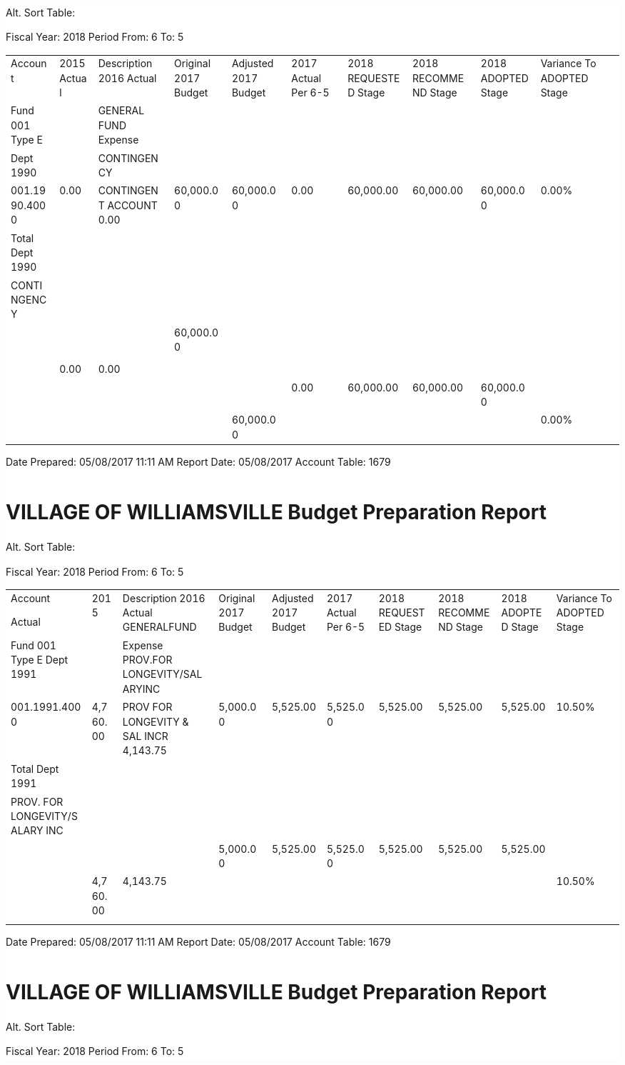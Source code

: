 Alt. Sort Table:  

Fiscal Year: 2018  Period From: 6 To: 5  

<html><body><table><tr><td rowspan="2">Account</td><td rowspan="2">2015 Actual</td><td rowspan="2">Description 2016 Actual</td><td rowspan="2">Original 2017 Budget</td><td rowspan="2">Adjusted 2017 Budget</td><td rowspan="2">2017 Actual Per 6-5</td><td rowspan="2">2018 REQUESTED Stage</td><td rowspan="2">2018 RECOMMEND Stage</td><td rowspan="2">2018 ADOPTED Stage</td><td rowspan="2">Variance To ADOPTED Stage</td></tr><tr><td></td></tr><tr><td>Fund 001 Type E</td><td></td><td>GENERAL FUND Expense</td><td></td><td></td><td></td><td></td><td></td><td></td><td></td></tr><tr><td>Dept 1990</td><td></td><td>CONTINGENCY</td><td></td><td></td><td></td><td></td><td></td><td></td><td></td></tr><tr><td>001.1990.4000</td><td>0.00</td><td>CONTINGENT ACCOUNT 0.00</td><td>60,000.00</td><td>60,000.00</td><td>0.00</td><td>60,000.00</td><td>60,000.00</td><td>60,000.00</td><td>0.00%</td></tr><tr><td>Total Dept 1990</td><td></td><td></td><td></td><td></td><td></td><td></td><td></td><td></td><td></td></tr><tr><td>CONTINGENCY</td><td></td><td></td><td></td><td></td><td></td><td></td><td></td><td></td><td></td></tr><tr><td></td><td></td><td></td><td>60,000.00</td><td></td><td></td><td></td><td></td><td></td><td></td></tr><tr><td></td><td></td><td></td><td></td><td></td><td></td><td></td><td></td><td></td><td></td></tr><tr><td></td><td>0.00</td><td>0.00</td><td></td><td></td><td></td><td></td><td></td><td></td><td></td></tr><tr><td></td><td></td><td></td><td></td><td></td><td>0.00</td><td>60,000.00</td><td>60,000.00</td><td>60,000.00</td><td></td></tr><tr><td></td><td></td><td></td><td></td><td>60,000.00</td><td></td><td></td><td></td><td></td><td>0.00%</td></tr></table></body></html>  

Date Prepared: 05/08/2017 11:11 AM Report Date: 05/08/2017 Account Table: 1679  

# VILLAGE OF WILLIAMSVILLE Budget Preparation Report  

Alt. Sort Table:  

Fiscal Year: 2018  Period From: 6 To: 5  

<html><body><table><tr><td>Account</td><td rowspan="2">2015</td><td rowspan="2">Description 2016 Actual GENERALFUND</td><td rowspan="2">Original 2017 Budget</td><td rowspan="2">Adjusted 2017 Budget</td><td rowspan="2">2017 Actual Per 6-5</td><td rowspan="2">2018 REQUESTED Stage</td><td rowspan="2">2018 RECOMMEND Stage</td><td rowspan="2">2018 ADOPTED Stage</td><td rowspan="2">Variance To ADOPTED Stage</td></tr><tr><td>Actual</td></tr><tr><td>Fund 001 Type E Dept 1991</td><td></td><td>Expense PROV.FOR LONGEVITY/SALARYINC</td><td></td><td></td><td></td><td></td><td></td><td></td><td></td></tr><tr><td>001.1991.4000</td><td>4,760.00</td><td>PROV FOR LONGEVITY & SAL INCR 4,143.75</td><td>5,000.00</td><td>5,525.00</td><td>5,525.00</td><td>5,525.00</td><td>5,525.00</td><td>5,525.00</td><td>10.50%</td></tr><tr><td>Total Dept 1991</td><td></td><td></td><td></td><td></td><td></td><td></td><td></td><td></td><td></td></tr><tr><td>PROV. FOR LONGEVITY/SALARY INC</td><td></td><td></td><td></td><td></td><td></td><td></td><td></td><td></td><td></td></tr><tr><td></td><td></td><td></td><td>5,000.00</td><td>5,525.00</td><td>5,525.00</td><td>5,525.00</td><td>5,525.00</td><td>5,525.00</td><td></td></tr><tr><td></td><td>4,760.00</td><td>4,143.75</td><td></td><td></td><td></td><td></td><td></td><td></td><td>10.50%</td></tr><tr><td></td><td></td><td></td><td></td><td></td><td></td><td></td><td></td><td></td><td></td></tr></table></body></html>  

Date Prepared: 05/08/2017 11:11 AM Report Date: 05/08/2017 Account Table: 1679  

# VILLAGE OF WILLIAMSVILLE Budget Preparation Report  

Alt. Sort Table:  

Fiscal Year: 2018  Period From: 6 To: 5  

